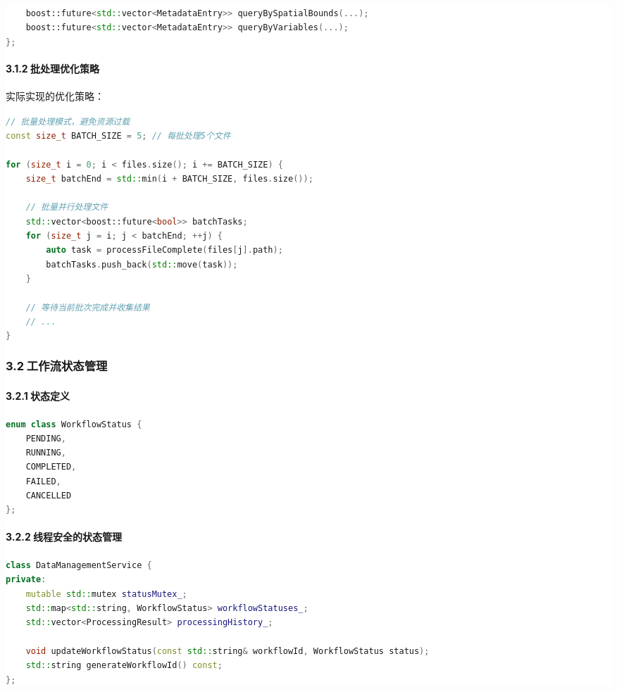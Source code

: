 ```cpp
    boost::future<std::vector<MetadataEntry>> queryBySpatialBounds(...);
    boost::future<std::vector<MetadataEntry>> queryByVariables(...);
};
```

#### 3.1.2 批处理优化策略

实际实现的优化策略：

```cpp
// 批量处理模式，避免资源过载
const size_t BATCH_SIZE = 5; // 每批处理5个文件

for (size_t i = 0; i < files.size(); i += BATCH_SIZE) {
    size_t batchEnd = std::min(i + BATCH_SIZE, files.size());
    
    // 批量并行处理文件
    std::vector<boost::future<bool>> batchTasks;
    for (size_t j = i; j < batchEnd; ++j) {
        auto task = processFileComplete(files[j].path);
        batchTasks.push_back(std::move(task));
    }
    
    // 等待当前批次完成并收集结果
    // ...
}
```

### 3.2 工作流状态管理

#### 3.2.1 状态定义

```cpp
enum class WorkflowStatus {
    PENDING,
    RUNNING,
    COMPLETED,
    FAILED,
    CANCELLED
};
```

#### 3.2.2 线程安全的状态管理

```cpp
class DataManagementService {
private:
    mutable std::mutex statusMutex_;
    std::map<std::string, WorkflowStatus> workflowStatuses_;
    std::vector<ProcessingResult> processingHistory_;
    
    void updateWorkflowStatus(const std::string& workflowId, WorkflowStatus status);
    std::string generateWorkflowId() const;
};
```
